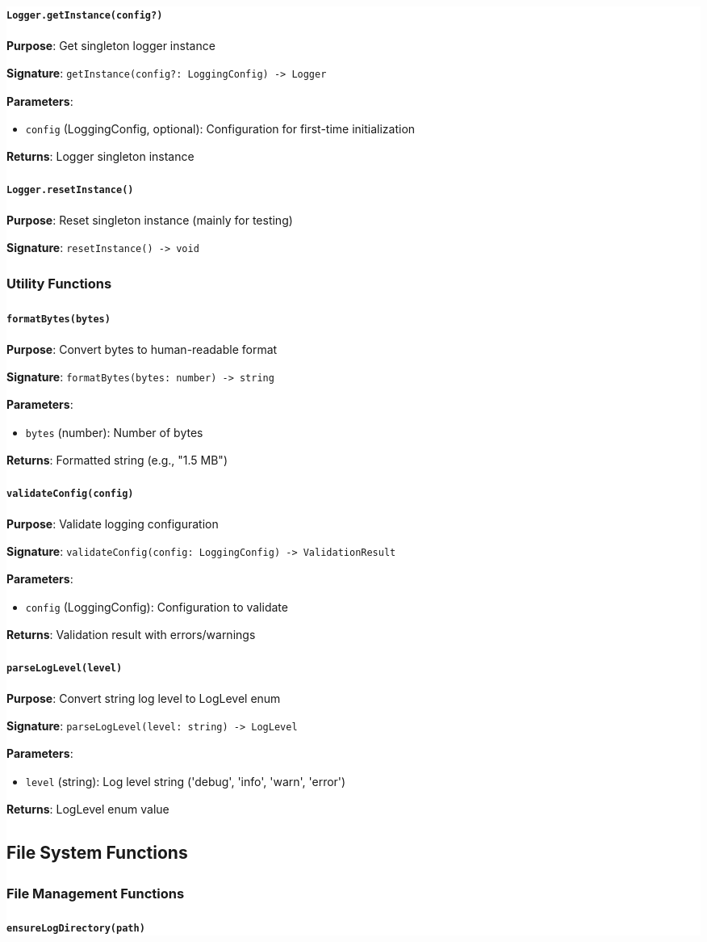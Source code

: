 #### `Logger.getInstance(config?)`

**Purpose**: Get singleton logger instance

**Signature**: `getInstance(config?: LoggingConfig) -> Logger`

**Parameters**:
- `config` (LoggingConfig, optional): Configuration for first-time initialization

**Returns**: Logger singleton instance

#### `Logger.resetInstance()`

**Purpose**: Reset singleton instance (mainly for testing)

**Signature**: `resetInstance() -> void`

### Utility Functions

#### `formatBytes(bytes)`

**Purpose**: Convert bytes to human-readable format

**Signature**: `formatBytes(bytes: number) -> string`

**Parameters**:
- `bytes` (number): Number of bytes

**Returns**: Formatted string (e.g., "1.5 MB")

#### `validateConfig(config)`

**Purpose**: Validate logging configuration

**Signature**: `validateConfig(config: LoggingConfig) -> ValidationResult`

**Parameters**:
- `config` (LoggingConfig): Configuration to validate

**Returns**: Validation result with errors/warnings

#### `parseLogLevel(level)`

**Purpose**: Convert string log level to LogLevel enum

**Signature**: `parseLogLevel(level: string) -> LogLevel`

**Parameters**:
- `level` (string): Log level string ('debug', 'info', 'warn', 'error')

**Returns**: LogLevel enum value

## File System Functions

### File Management Functions

#### `ensureLogDirectory(path)`
